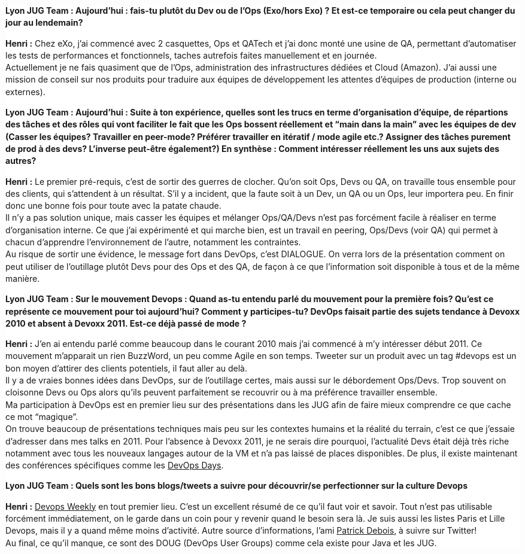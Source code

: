 **Lyon JUG Team : Aujourd’hui : fais-tu plutôt du Dev ou de l’Ops (Exo/hors Exo) ? Et est-ce temporaire ou cela peut changer du jour au lendemain?**

**Henri :** Chez eXo, j’ai commencé avec 2 casquettes, Ops et QATech et j’ai donc monté une usine de QA, permettant d’automatiser les tests de performances et fonctionnels, taches autrefois faites manuellement et en journée.  
Actuellement je ne fais quasiment que de l’Ops, administration des infrastructures dédiées et Cloud (Amazon). J’ai aussi une mission de conseil sur nos produits pour traduire aux équipes de développement les attentes d’équipes de production (interne ou externes).

**Lyon JUG Team : Aujourd’hui : Suite à ton expérience, quelles sont les trucs en terme d’organisation d’équipe, de répartions des tâches et des rôles qui vont faciliter le fait que les Ops bossent réellement et “main dans la main” avec les équipes de dev (Casser les équipes? Travailler en peer-mode? Préférer travailler en itératif / mode agile etc.? Assigner des tâches purement de prod à des devs? L’inverse peut-être également?) En synthèse : Comment intéresser réellement les uns aux sujets des autres?**

**Henri :** Le premier pré-requis, c’est de sortir des guerres de clocher. Qu’on soit Ops, Devs ou QA, on travaille tous ensemble pour des clients, qui s’attendent à un résultat. S’il y a incident, que la faute soit à un Dev, un QA ou un Ops, leur importera peu. En finir donc une bonne fois pour toute avec la patate chaude.  
Il n’y a pas solution unique, mais casser les équipes et mélanger Ops/QA/Devs n’est pas forcément facile à réaliser en terme d’organisation interne. Ce que j’ai expérimenté et qui marche bien, est un travail en peering, Ops/Devs (voir QA) qui permet à chacun d’apprendre l’environnement de l’autre, notamment les contraintes.  
Au risque de sortir une évidence, le message fort dans DevOps, c’est DIALOGUE. On verra lors de la présentation comment on peut utiliser de l’outillage plutôt Devs pour des Ops et des QA, de façon à ce que l’information soit disponible à tous et de la même manière.

**Lyon JUG Team : Sur le mouvement Devops : Quand as-tu entendu parlé du mouvement pour la première fois? Qu’est ce représente ce mouvement pour toi aujourd’hui? Comment y participes-tu? DevOps faisait partie des sujets tendance à Devoxx 2010 et absent à Devoxx 2011. Est-ce déjà passé de mode ?**

**Henri :** J’en ai entendu parlé comme beaucoup dans le courant 2010 mais j’ai commencé à m’y intéresser début 2011. Ce mouvement m’apparait un rien BuzzWord, un peu comme Agile en son temps. Tweeter sur un produit avec un tag #devops est un bon moyen d’attirer des clients potentiels, il faut aller au delà.  
Il y a de vraies bonnes idées dans DevOps, sur de l’outillage certes, mais aussi sur le débordement Ops/Devs. Trop souvent on cloisonne Devs ou Ops alors qu’ils peuvent parfaitement se recouvrir ou à ma préférence travailler ensemble.  
Ma participation à DevOps est en premier lieu sur des présentations dans les JUG afin de faire mieux comprendre ce que cache ce mot “magique”.  
On trouve beaucoup de présentations techniques mais peu sur les contextes humains et la réalité du terrain, c’est ce que j’essaie d’adresser dans mes talks en 2011. 
Pour l’absence à Devoxx 2011, je ne serais dire pourquoi, l’actualité Devs était déjà très riche notamment avec tous les nouveaux langages autour de la VM et n’a pas laissé de places disponibles. De plus, il existe maintenant des conférences spécifiques comme les [DevOps Days](http://devopsdays.org/).

**Lyon JUG Team : Quels sont les bons blogs/tweets a suivre pour découvrir/se perfectionner sur la culture Devops**

**Henri :** [Devops Weekly](http://devopsweekly.com/) en tout premier lieu. C’est un excellent résumé de ce qu’il faut voir et savoir. Tout n’est pas utilisable forcément immédiatement, on le garde dans un coin pour y revenir quand le besoin sera là. Je suis aussi les listes Paris et Lille Devops, mais il y a quand même moins d’activité. Autre source d’informations, l’ami [Patrick Debois](http://twitter.com/patrickdebois), à suivre sur Twitter!  
Au final, ce qu’il manque, ce sont des DOUG (DevOps User Groups) comme cela existe pour Java et les JUG.

